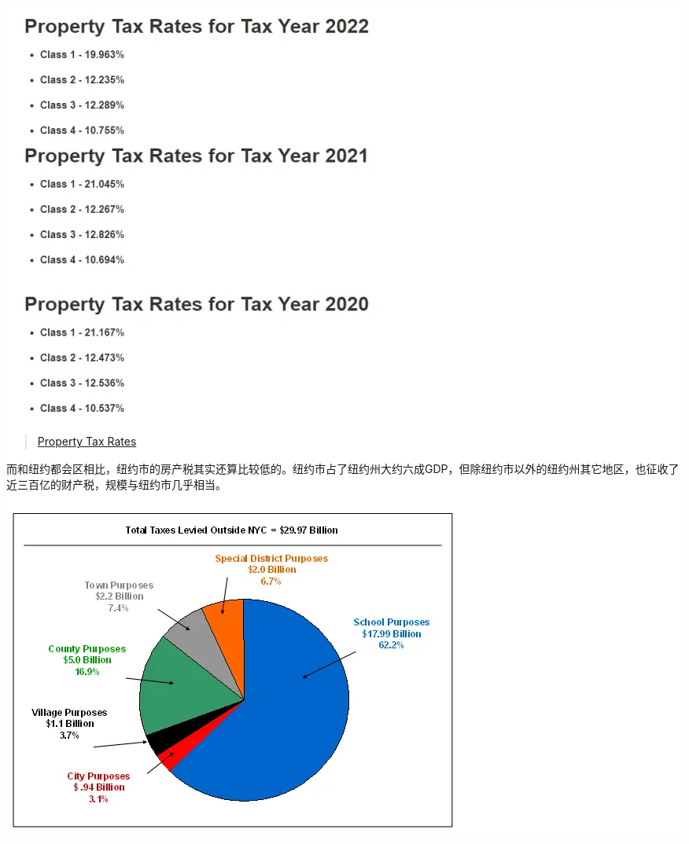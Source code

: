 ![](/images/btnews/btnews/0301_0400/0396/0dd9ff96-752a-42da-9e47-3ac1dc1a7c17.webp)




> [Property Tax Rates](https://www1.nyc.gov/site/finance/taxes/property-tax-rates.page)






而和纽约都会区相比，纽约市的房产税其实还算比较低的。纽约市占了纽约州大约六成GDP，但除纽约市以外的纽约州其它地区，也征收了近三百亿的财产税，规模与纽约市几乎相当。



![](/images/btnews/btnews/0301_0400/0396/b8e45413-ca29-45b2-a65c-a7d5d968dd4c.webp)

